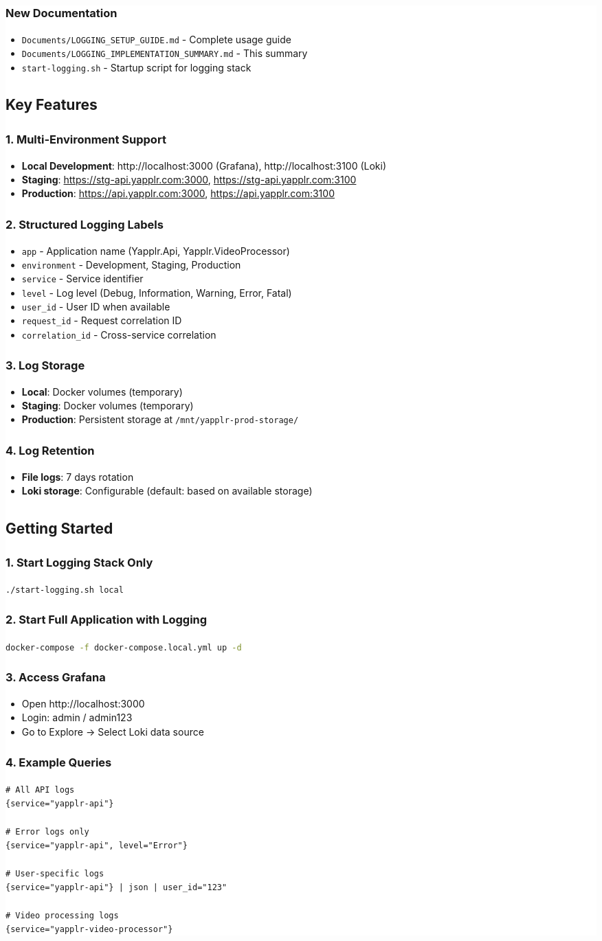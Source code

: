 ### New Documentation
- `Documents/LOGGING_SETUP_GUIDE.md` - Complete usage guide
- `Documents/LOGGING_IMPLEMENTATION_SUMMARY.md` - This summary
- `start-logging.sh` - Startup script for logging stack

## Key Features

### 1. Multi-Environment Support
- **Local Development**: http://localhost:3000 (Grafana), http://localhost:3100 (Loki)
- **Staging**: https://stg-api.yapplr.com:3000, https://stg-api.yapplr.com:3100
- **Production**: https://api.yapplr.com:3000, https://api.yapplr.com:3100

### 2. Structured Logging Labels
- `app` - Application name (Yapplr.Api, Yapplr.VideoProcessor)
- `environment` - Development, Staging, Production
- `service` - Service identifier
- `level` - Log level (Debug, Information, Warning, Error, Fatal)
- `user_id` - User ID when available
- `request_id` - Request correlation ID
- `correlation_id` - Cross-service correlation

### 3. Log Storage
- **Local**: Docker volumes (temporary)
- **Staging**: Docker volumes (temporary)
- **Production**: Persistent storage at `/mnt/yapplr-prod-storage/`

### 4. Log Retention
- **File logs**: 7 days rotation
- **Loki storage**: Configurable (default: based on available storage)

## Getting Started

### 1. Start Logging Stack Only
```bash
./start-logging.sh local
```

### 2. Start Full Application with Logging
```bash
docker-compose -f docker-compose.local.yml up -d
```

### 3. Access Grafana
- Open http://localhost:3000
- Login: admin / admin123
- Go to Explore → Select Loki data source

### 4. Example Queries
```logql
# All API logs
{service="yapplr-api"}

# Error logs only
{service="yapplr-api", level="Error"}

# User-specific logs
{service="yapplr-api"} | json | user_id="123"

# Video processing logs
{service="yapplr-video-processor"}
```